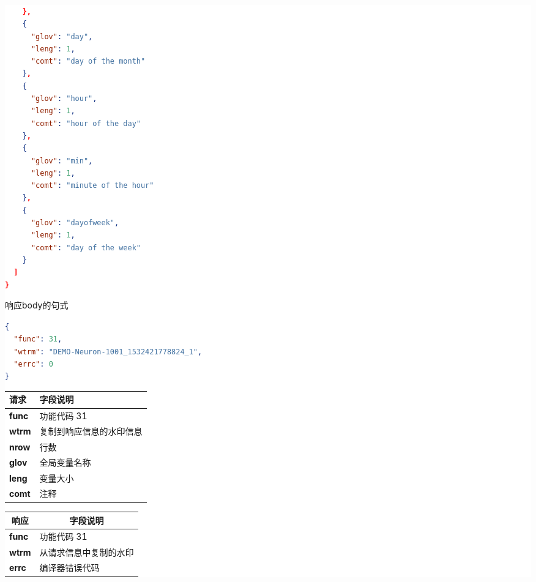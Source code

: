 ```json
    },
    {
      "glov": "day",
      "leng": 1,
      "comt": "day of the month"
    },
    {
      "glov": "hour",
      "leng": 1,
      "comt": "hour of the day"
    },
    {
      "glov": "min",
      "leng": 1,
      "comt": "minute of the hour"
    },
    {
      "glov": "dayofweek",
      "leng": 1,
      "comt": "day of the week"
    }
  ]
}
```

响应body的句式

```json
{
  "func": 31,
  "wtrm": "DEMO-Neuron-1001_1532421778824_1",
  "errc": 0
}
```

| 请求      | 字段说明                  |
| :------- | :----------------------- |
| **func** | 功能代码 31               |
| **wtrm** | 复制到响应信息的水印信息        |
| **nrow** | 行数                     |
| **glov** | 全局变量名称               |
| **leng** | 变量大小                  |
| **comt** | 注释                     |

| 响应      | 字段说明                  |
| -------- | ------------------------ |
| **func** | 功能代码 31               |
| **wtrm** | 从请求信息中复制的水印      |
| **errc** | 编译器错误代码             |
